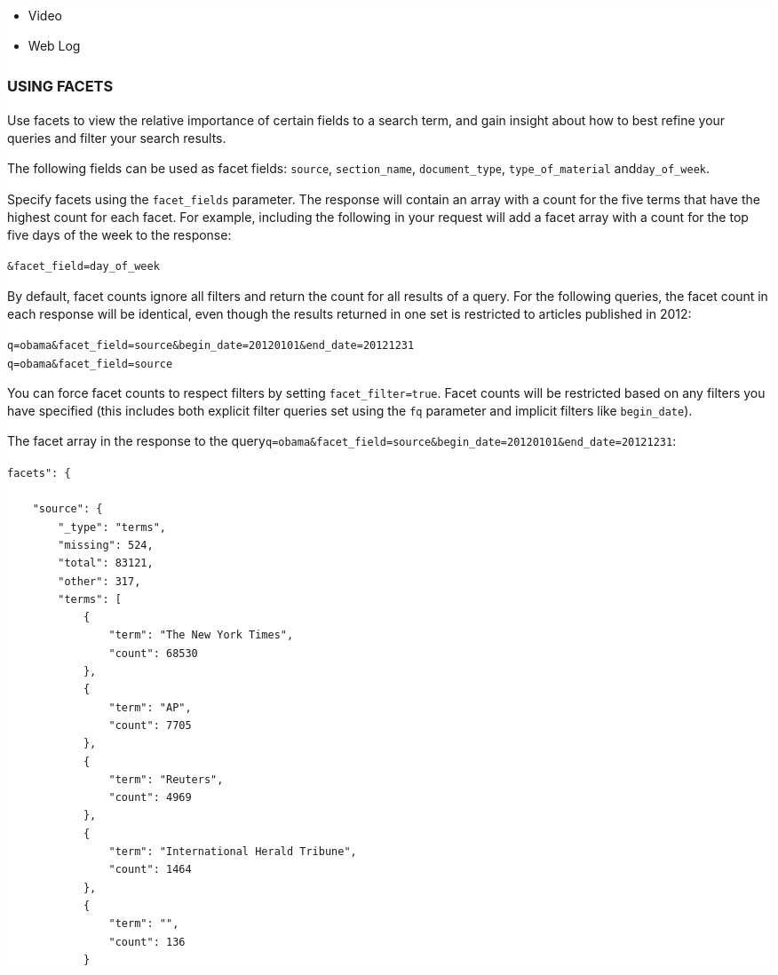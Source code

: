 -   Video

-   Web Log

### USING FACETS

Use facets to view the relative importance of certain fields to a search term,
and gain insight about how to best refine your queries and filter your search
results.

The following fields can be used as facet
fields: `source`, `section_name`, `document_type`, `type_of_material` and`day_of_week`.

Specify facets using the `facet_fields` parameter. The response will contain an
array with a count for the five terms that have the highest count for each
facet. For example, including the following in your request will add a facet
array with a count for the top five days of the week to the response:

~~~~~~~~~~~~~~~~~~~~~~~~~~~~~~~~~~~~~~~~~~~~~~~~~~~~~~~~~~~~~~~~~~~~~~~~~~~~~~~~
&facet_field=day_of_week
~~~~~~~~~~~~~~~~~~~~~~~~~~~~~~~~~~~~~~~~~~~~~~~~~~~~~~~~~~~~~~~~~~~~~~~~~~~~~~~~

By default, facet counts ignore all filters and return the count for all results
of a query. For the following queries, the facet count in each response will be
identical, even though the results returned in one set is restricted to articles
published in 2012: 

~~~~~~~~~~~~~~~~~~~~~~~~~~~~~~~~~~~~~~~~~~~~~~~~~~~~~~~~~~~~~~~~~~~~~~~~~~~~~~~~
q=obama&facet_field=source&begin_date=20120101&end_date=20121231
q=obama&facet_field=source
~~~~~~~~~~~~~~~~~~~~~~~~~~~~~~~~~~~~~~~~~~~~~~~~~~~~~~~~~~~~~~~~~~~~~~~~~~~~~~~~

You can force facet counts to respect filters by setting `facet_filter=true`.
Facet counts will be restricted based on any filters you have specified (this
includes both explicit filter queries set using the `fq` parameter and implicit
filters like `begin_date`).

The facet array in the response to the
query`q=obama&facet_field=source&begin_date=20120101&end_date=20121231`:

~~~~~~~~~~~~~~~~~~~~~~~~~~~~~~~~~~~~~~~~~~~~~~~~~~~~~~~~~~~~~~~~~~~~~~~~~~~~~~~~
facets": {

    "source": {
        "_type": "terms",
        "missing": 524,
        "total": 83121,
        "other": 317,
        "terms": [
            {
                "term": "The New York Times",
                "count": 68530
            },
            {
                "term": "AP",
                "count": 7705
            },
            {
                "term": "Reuters",
                "count": 4969
            },
            {
                "term": "International Herald Tribune",
                "count": 1464
            },
            {
                "term": "",
                "count": 136
            }
~~~~~~~~~~~~~~~~~~~~~~~~~~~~~~~~~~~~~~~~~~~~~~~~~~~~~~~~~~~~~~~~~~~~~~~~~~~~~~~~